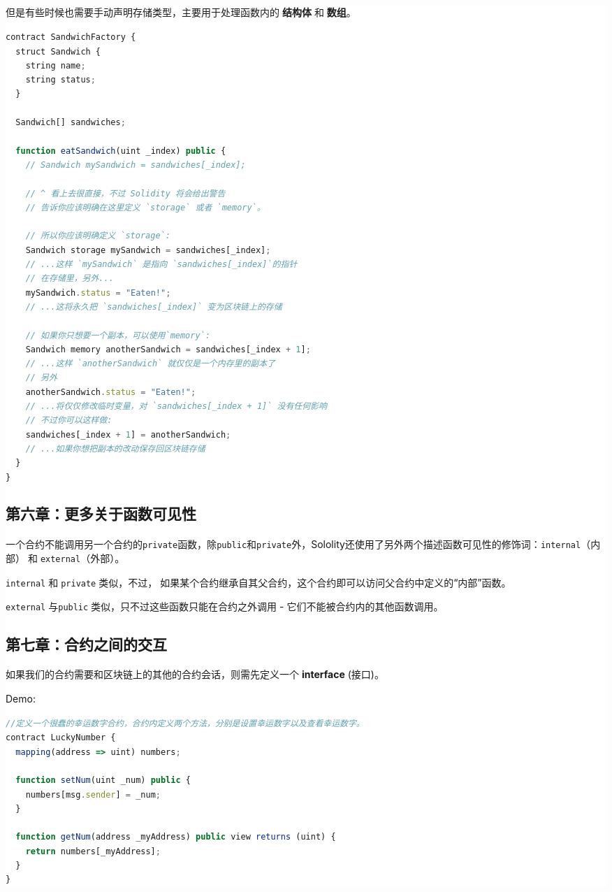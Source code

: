 但是有些时候也需要手动声明存储类型，主要用于处理函数内的 **结构体** 和 **数组**。

```js
contract SandwichFactory {
  struct Sandwich {
    string name;
    string status;
  }

  Sandwich[] sandwiches;

  function eatSandwich(uint _index) public {
    // Sandwich mySandwich = sandwiches[_index];

    // ^ 看上去很直接，不过 Solidity 将会给出警告
    // 告诉你应该明确在这里定义 `storage` 或者 `memory`。

    // 所以你应该明确定义 `storage`:
    Sandwich storage mySandwich = sandwiches[_index];
    // ...这样 `mySandwich` 是指向 `sandwiches[_index]`的指针
    // 在存储里，另外...
    mySandwich.status = "Eaten!";
    // ...这将永久把 `sandwiches[_index]` 变为区块链上的存储

    // 如果你只想要一个副本，可以使用`memory`:
    Sandwich memory anotherSandwich = sandwiches[_index + 1];
    // ...这样 `anotherSandwich` 就仅仅是一个内存里的副本了
    // 另外
    anotherSandwich.status = "Eaten!";
    // ...将仅仅修改临时变量，对 `sandwiches[_index + 1]` 没有任何影响
    // 不过你可以这样做:
    sandwiches[_index + 1] = anotherSandwich;
    // ...如果你想把副本的改动保存回区块链存储
  }
}
```

## 第六章：更多关于函数可见性

一个合约不能调用另一个合约的`private`函数，除`public`和`private`外，Sololity还使用了另外两个描述函数可见性的修饰词：`internal`（内部） 和 `external`（外部）。

`internal` 和 `private` 类似，不过， 如果某个合约继承自其父合约，这个合约即可以访问父合约中定义的“内部”函数。

`external` 与`public` 类似，只不过这些函数只能在合约之外调用 - 它们不能被合约内的其他函数调用。

## 第七章：合约之间的交互

如果我们的合约需要和区块链上的其他的合约会话，则需先定义一个 **interface** (接口)。

Demo:

```js
//定义一个很蠢的幸运数字合约，合约内定义两个方法，分别是设置幸运数字以及查看幸运数字。
contract LuckyNumber {
  mapping(address => uint) numbers;

  function setNum(uint _num) public {
    numbers[msg.sender] = _num;
  }

  function getNum(address _myAddress) public view returns (uint) {
    return numbers[_myAddress];
  }
}

```